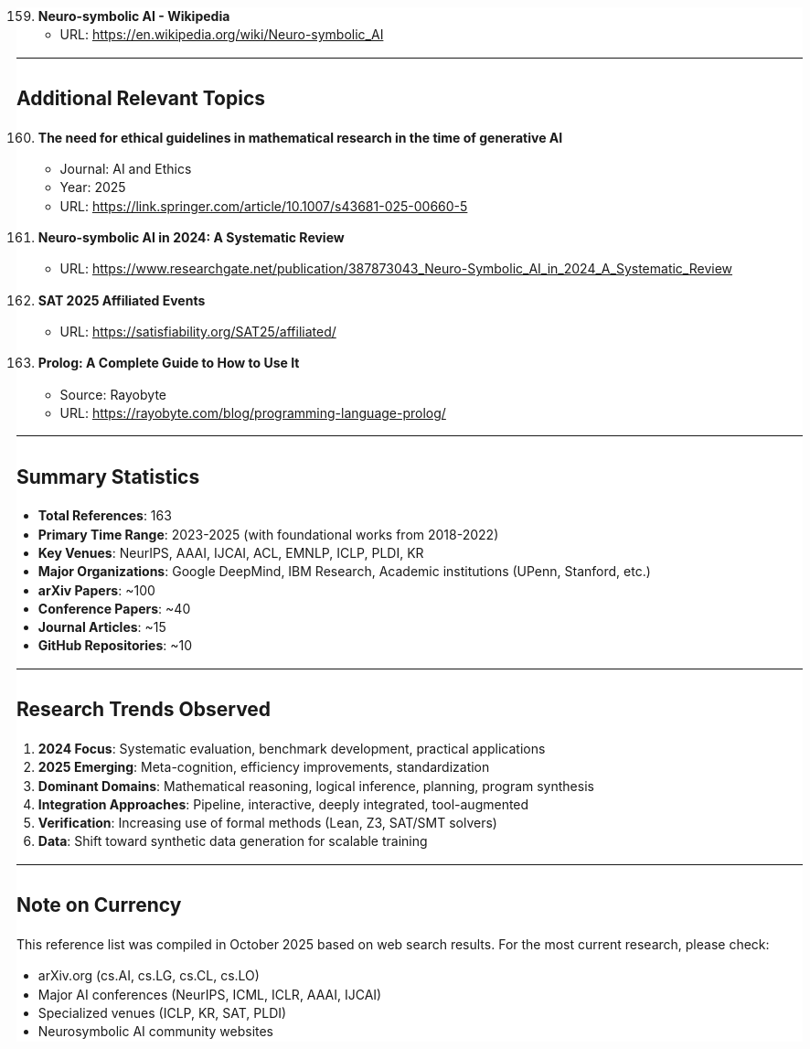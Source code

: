 159. **Neuro-symbolic AI - Wikipedia**
     - URL: https://en.wikipedia.org/wiki/Neuro-symbolic_AI

---

## Additional Relevant Topics

160. **The need for ethical guidelines in mathematical research in the time of generative AI**
     - Journal: AI and Ethics
     - Year: 2025
     - URL: https://link.springer.com/article/10.1007/s43681-025-00660-5

161. **Neuro-symbolic AI in 2024: A Systematic Review**
     - URL: https://www.researchgate.net/publication/387873043_Neuro-Symbolic_AI_in_2024_A_Systematic_Review

162. **SAT 2025 Affiliated Events**
     - URL: https://satisfiability.org/SAT25/affiliated/

163. **Prolog: A Complete Guide to How to Use It**
     - Source: Rayobyte
     - URL: https://rayobyte.com/blog/programming-language-prolog/

---

## Summary Statistics

- **Total References**: 163
- **Primary Time Range**: 2023-2025 (with foundational works from 2018-2022)
- **Key Venues**: NeurIPS, AAAI, IJCAI, ACL, EMNLP, ICLP, PLDI, KR
- **Major Organizations**: Google DeepMind, IBM Research, Academic institutions (UPenn, Stanford, etc.)
- **arXiv Papers**: ~100
- **Conference Papers**: ~40
- **Journal Articles**: ~15
- **GitHub Repositories**: ~10

---

## Research Trends Observed

1. **2024 Focus**: Systematic evaluation, benchmark development, practical applications
2. **2025 Emerging**: Meta-cognition, efficiency improvements, standardization
3. **Dominant Domains**: Mathematical reasoning, logical inference, planning, program synthesis
4. **Integration Approaches**: Pipeline, interactive, deeply integrated, tool-augmented
5. **Verification**: Increasing use of formal methods (Lean, Z3, SAT/SMT solvers)
6. **Data**: Shift toward synthetic data generation for scalable training

---

## Note on Currency

This reference list was compiled in October 2025 based on web search results. For the most current research, please check:
- arXiv.org (cs.AI, cs.LG, cs.CL, cs.LO)
- Major AI conferences (NeurIPS, ICML, ICLR, AAAI, IJCAI)
- Specialized venues (ICLP, KR, SAT, PLDI)
- Neurosymbolic AI community websites
